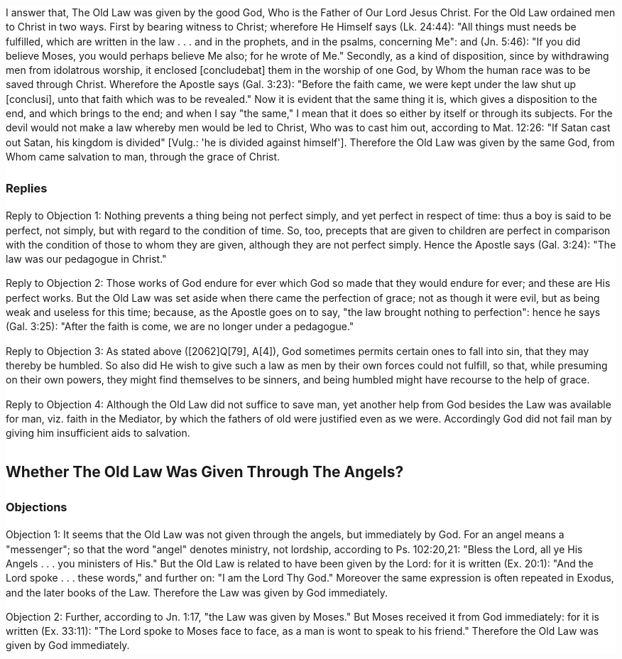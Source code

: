 I answer that, The Old Law was given by the good God, Who is the Father of Our Lord Jesus Christ. For the Old Law ordained men to Christ in two ways. First by bearing witness to Christ; wherefore He Himself says (Lk. 24:44): "All things must needs be fulfilled, which are written in the law . . . and in the prophets, and in the psalms, concerning Me": and (Jn. 5:46): "If you did believe Moses, you would perhaps believe Me also; for he wrote of Me." Secondly, as a kind of disposition, since by withdrawing men from idolatrous worship, it enclosed [concludebat] them in the worship of one God, by Whom the human race was to be saved through Christ. Wherefore the Apostle says (Gal. 3:23): "Before the faith came, we were kept under the law shut up [conclusi], unto that faith which was to be revealed." Now it is evident that the same thing it is, which gives a disposition to the end, and which brings to the end; and when I say "the same," I mean that it does so either by itself or through its subjects. For the devil would not make a law whereby men would be led to Christ, Who was to cast him out, according to Mat. 12:26: "If Satan cast out Satan, his kingdom is divided" [Vulg.: 'he is divided against himself']. Therefore the Old Law was given by the same God, from Whom came salvation to man, through the grace of Christ.

### Replies

Reply to Objection 1: Nothing prevents a thing being not perfect simply, and yet perfect in respect of time: thus a boy is said to be perfect, not simply, but with regard to the condition of time. So, too, precepts that are given to children are perfect in comparison with the condition of those to whom they are given, although they are not perfect simply. Hence the Apostle says (Gal. 3:24): "The law was our pedagogue in Christ."

Reply to Objection 2: Those works of God endure for ever which God so made that they would endure for ever; and these are His perfect works. But the Old Law was set aside when there came the perfection of grace; not as though it were evil, but as being weak and useless for this time; because, as the Apostle goes on to say, "the law brought nothing to perfection": hence he says (Gal. 3:25): "After the faith is come, we are no longer under a pedagogue."

Reply to Objection 3: As stated above ([2062]Q[79], A[4]), God sometimes permits certain ones to fall into sin, that they may thereby be humbled. So also did He wish to give such a law as men by their own forces could not fulfill, so that, while presuming on their own powers, they might find themselves to be sinners, and being humbled might have recourse to the help of grace.

Reply to Objection 4: Although the Old Law did not suffice to save man, yet another help from God besides the Law was available for man, viz. faith in the Mediator, by which the fathers of old were justified even as we were. Accordingly God did not fail man by giving him insufficient aids to salvation.
## Whether The Old Law Was Given Through The Angels?

### Objections

Objection 1: It seems that the Old Law was not given through the angels, but immediately by God. For an angel means a "messenger"; so that the word "angel" denotes ministry, not lordship, according to Ps. 102:20,21: "Bless the Lord, all ye His Angels . . . you ministers of His." But the Old Law is related to have been given by the Lord: for it is written (Ex. 20:1): "And the Lord spoke . . . these words," and further on: "I am the Lord Thy God." Moreover the same expression is often repeated in Exodus, and the later books of the Law. Therefore the Law was given by God immediately.

Objection 2: Further, according to Jn. 1:17, "the Law was given by Moses." But Moses received it from God immediately: for it is written (Ex. 33:11): "The Lord spoke to Moses face to face, as a man is wont to speak to his friend." Therefore the Old Law was given by God immediately.
